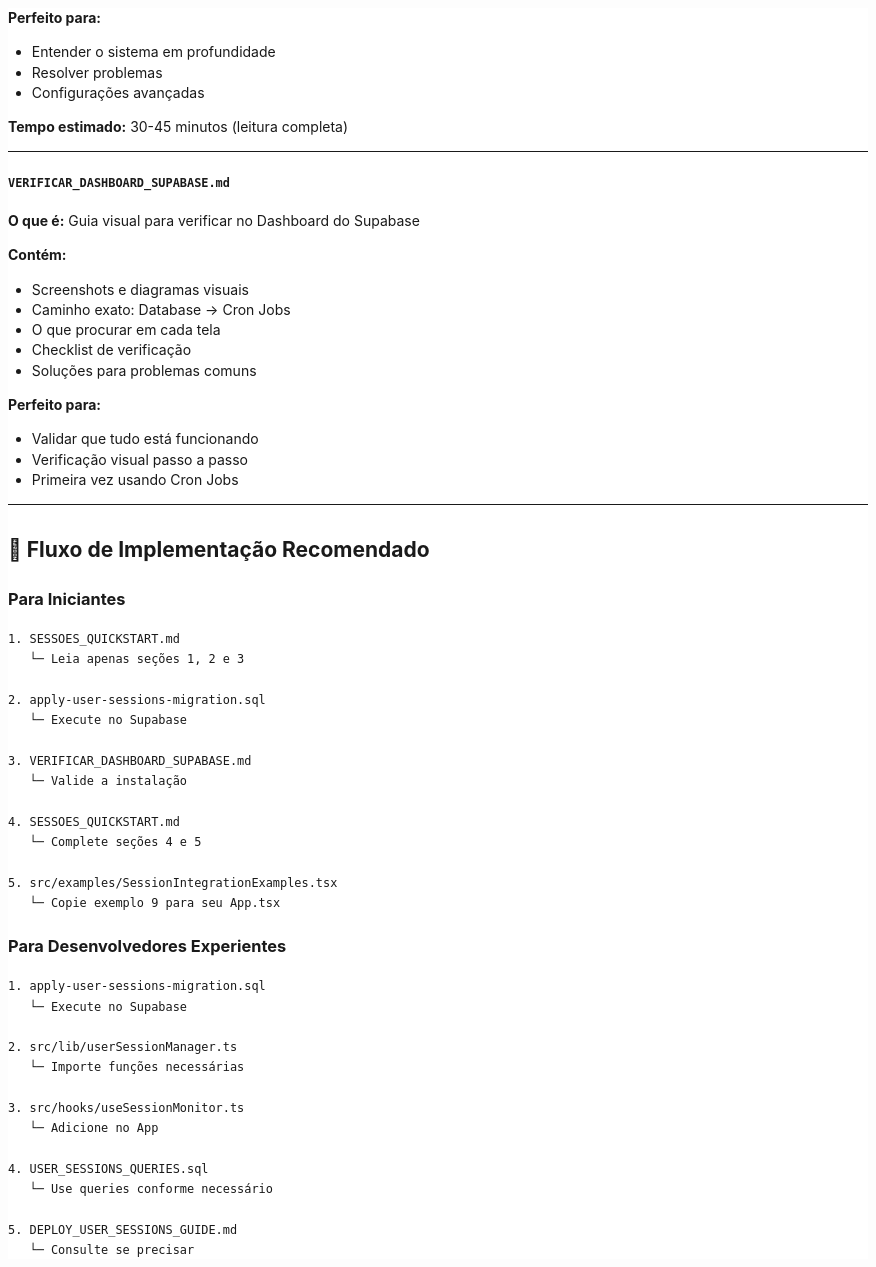 **Perfeito para:**
- Entender o sistema em profundidade
- Resolver problemas
- Configurações avançadas

**Tempo estimado:** 30-45 minutos (leitura completa)

---

#### `VERIFICAR_DASHBOARD_SUPABASE.md`
**O que é:** Guia visual para verificar no Dashboard do Supabase

**Contém:**
- Screenshots e diagramas visuais
- Caminho exato: Database → Cron Jobs
- O que procurar em cada tela
- Checklist de verificação
- Soluções para problemas comuns

**Perfeito para:**
- Validar que tudo está funcionando
- Verificação visual passo a passo
- Primeira vez usando Cron Jobs

---

## 🚀 Fluxo de Implementação Recomendado

### Para Iniciantes
```
1. SESSOES_QUICKSTART.md
   └─ Leia apenas seções 1, 2 e 3
   
2. apply-user-sessions-migration.sql
   └─ Execute no Supabase
   
3. VERIFICAR_DASHBOARD_SUPABASE.md
   └─ Valide a instalação
   
4. SESSOES_QUICKSTART.md
   └─ Complete seções 4 e 5
   
5. src/examples/SessionIntegrationExamples.tsx
   └─ Copie exemplo 9 para seu App.tsx
```

### Para Desenvolvedores Experientes
```
1. apply-user-sessions-migration.sql
   └─ Execute no Supabase
   
2. src/lib/userSessionManager.ts
   └─ Importe funções necessárias
   
3. src/hooks/useSessionMonitor.ts
   └─ Adicione no App
   
4. USER_SESSIONS_QUERIES.sql
   └─ Use queries conforme necessário
   
5. DEPLOY_USER_SESSIONS_GUIDE.md
   └─ Consulte se precisar
```
